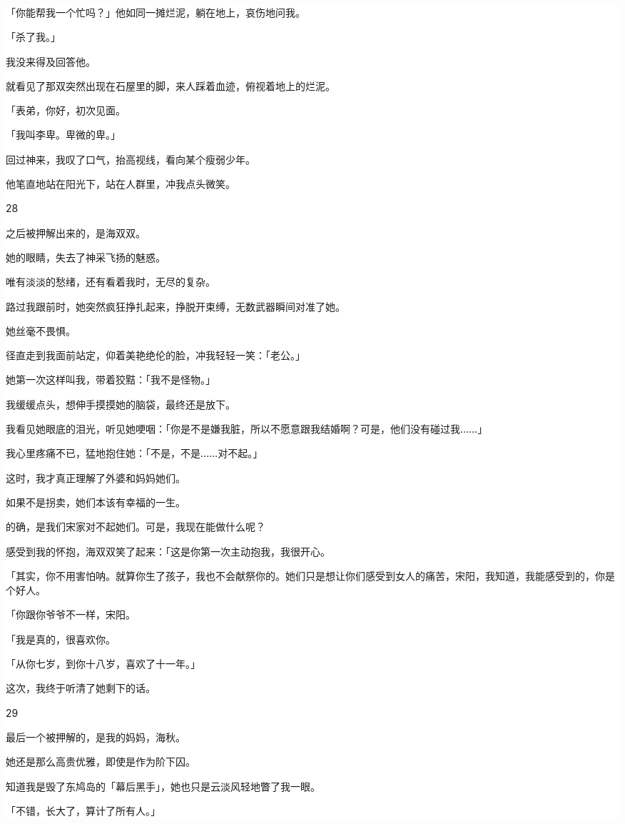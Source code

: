 「你能帮我一个忙吗？」他如同一摊烂泥，躺在地上，哀伤地问我。

「杀了我。」

我没来得及回答他。

就看见了那双突然出现在石屋里的脚，来人踩着血迹，俯视着地上的烂泥。

「表弟，你好，初次见面。

「我叫李卑。卑微的卑。」

回过神来，我叹了口气，抬高视线，看向某个瘦弱少年。

他笔直地站在阳光下，站在人群里，冲我点头微笑。

28

之后被押解出来的，是海双双。

她的眼睛，失去了神采飞扬的魅惑。

唯有淡淡的愁绪，还有看着我时，无尽的复杂。

路过我跟前时，她突然疯狂挣扎起来，挣脱开束缚，无数武器瞬间对准了她。

她丝毫不畏惧。

径直走到我面前站定，仰着美艳绝伦的脸，冲我轻轻一笑：「老公。」

她第一次这样叫我，带着狡黠：「我不是怪物。」

我缓缓点头，想伸手摸摸她的脑袋，最终还是放下。

我看见她眼底的泪光，听见她哽咽：「你是不是嫌我脏，所以不愿意跟我结婚啊？可是，他们没有碰过我……」

我心里疼痛不已，猛地抱住她：「不是，不是……对不起。」

这时，我才真正理解了外婆和妈妈她们。

如果不是拐卖，她们本该有幸福的一生。

的确，是我们宋家对不起她们。可是，我现在能做什么呢？

感受到我的怀抱，海双双笑了起来：「这是你第一次主动抱我，我很开心。

「其实，你不用害怕呐。就算你生了孩子，我也不会献祭你的。她们只是想让你们感受到女人的痛苦，宋阳，我知道，我能感受到的，你是个好人。

「你跟你爷爷不一样，宋阳。

「我是真的，很喜欢你。

「从你七岁，到你十八岁，喜欢了十一年。」

这次，我终于听清了她剩下的话。

29

最后一个被押解的，是我的妈妈，海秋。

她还是那么高贵优雅，即使是作为阶下囚。

知道我是毁了东鸠岛的「幕后黑手」，她也只是云淡风轻地瞥了我一眼。

「不错，长大了，算计了所有人。」
